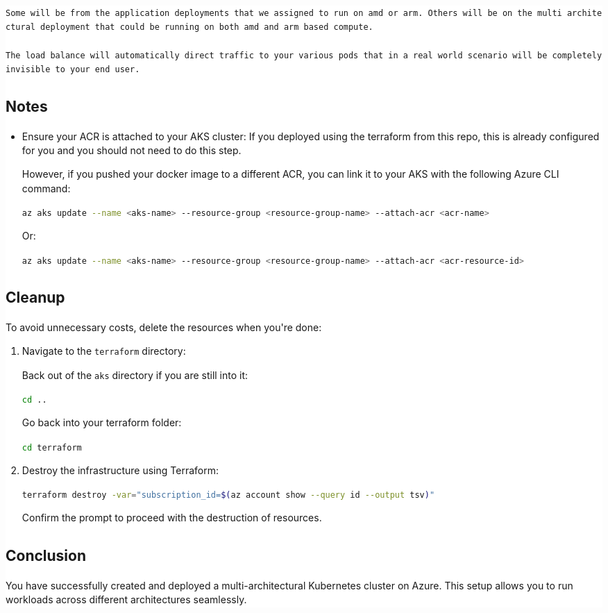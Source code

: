     Some will be from the application deployments that we assigned to run on amd or arm. Others will be on the multi architectural deployment that could be running on both amd and arm based compute.

    The load balance will automatically direct traffic to your various pods that in a real world scenario will be completely invisible to your end user.

## Notes

- Ensure your ACR is attached to your AKS cluster:
    If you deployed using the terraform from this repo, this is already configured for you and you should not need to do this step.

    However, if you pushed your docker image to a different ACR, you can link it to your AKS with the following Azure CLI command:

    ```bash
    az aks update --name <aks-name> --resource-group <resource-group-name> --attach-acr <acr-name>
    ```

    Or:

    ```bash
    az aks update --name <aks-name> --resource-group <resource-group-name> --attach-acr <acr-resource-id>
    ```

## Cleanup

To avoid unnecessary costs, delete the resources when you're done:

1. Navigate to the `terraform` directory:

    Back out of the `aks` directory if you are still into it:

    ```bash
    cd ..
    ```

    Go back into your terraform folder:

    ```bash
    cd terraform
    ```

2. Destroy the infrastructure using Terraform:

    ```bash
    terraform destroy -var="subscription_id=$(az account show --query id --output tsv)"
    ```

    Confirm the prompt to proceed with the destruction of resources.

## Conclusion

You have successfully created and deployed a multi-architectural Kubernetes cluster on Azure. This setup allows you to run workloads across different architectures seamlessly.
